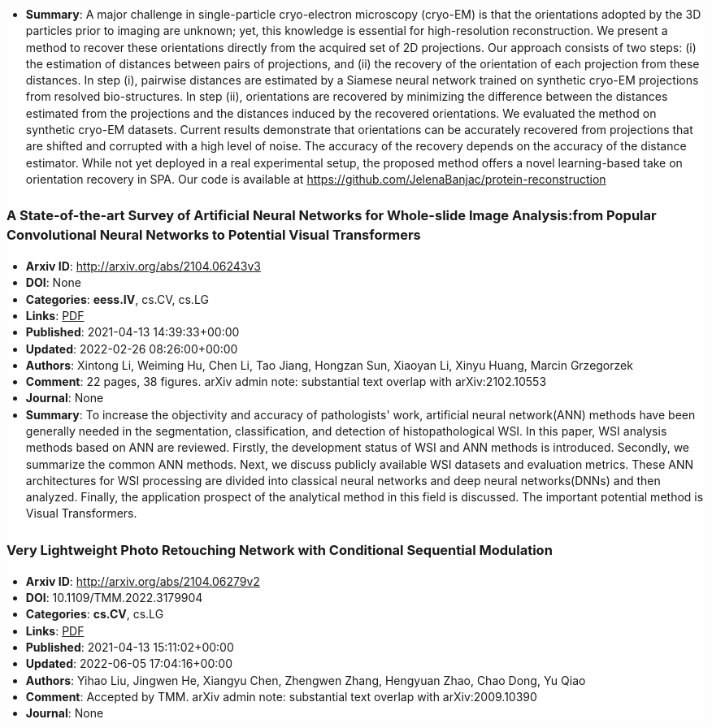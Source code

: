 - **Summary**: A major challenge in single-particle cryo-electron microscopy (cryo-EM) is that the orientations adopted by the 3D particles prior to imaging are unknown; yet, this knowledge is essential for high-resolution reconstruction. We present a method to recover these orientations directly from the acquired set of 2D projections. Our approach consists of two steps: (i) the estimation of distances between pairs of projections, and (ii) the recovery of the orientation of each projection from these distances. In step (i), pairwise distances are estimated by a Siamese neural network trained on synthetic cryo-EM projections from resolved bio-structures. In step (ii), orientations are recovered by minimizing the difference between the distances estimated from the projections and the distances induced by the recovered orientations. We evaluated the method on synthetic cryo-EM datasets. Current results demonstrate that orientations can be accurately recovered from projections that are shifted and corrupted with a high level of noise. The accuracy of the recovery depends on the accuracy of the distance estimator. While not yet deployed in a real experimental setup, the proposed method offers a novel learning-based take on orientation recovery in SPA. Our code is available at https://github.com/JelenaBanjac/protein-reconstruction



### A State-of-the-art Survey of Artificial Neural Networks for Whole-slide Image Analysis:from Popular Convolutional Neural Networks to Potential Visual Transformers
- **Arxiv ID**: http://arxiv.org/abs/2104.06243v3
- **DOI**: None
- **Categories**: **eess.IV**, cs.CV, cs.LG
- **Links**: [PDF](http://arxiv.org/pdf/2104.06243v3)
- **Published**: 2021-04-13 14:39:33+00:00
- **Updated**: 2022-02-26 08:26:00+00:00
- **Authors**: Xintong Li, Weiming Hu, Chen Li, Tao Jiang, Hongzan Sun, Xiaoyan Li, Xinyu Huang, Marcin Grzegorzek
- **Comment**: 22 pages, 38 figures. arXiv admin note: substantial text overlap with
  arXiv:2102.10553
- **Journal**: None
- **Summary**: To increase the objectivity and accuracy of pathologists' work, artificial neural network(ANN) methods have been generally needed in the segmentation, classification, and detection of histopathological WSI. In this paper, WSI analysis methods based on ANN are reviewed. Firstly, the development status of WSI and ANN methods is introduced. Secondly, we summarize the common ANN methods. Next, we discuss publicly available WSI datasets and evaluation metrics. These ANN architectures for WSI processing are divided into classical neural networks and deep neural networks(DNNs) and then analyzed. Finally, the application prospect of the analytical method in this field is discussed. The important potential method is Visual Transformers.



### Very Lightweight Photo Retouching Network with Conditional Sequential Modulation
- **Arxiv ID**: http://arxiv.org/abs/2104.06279v2
- **DOI**: 10.1109/TMM.2022.3179904
- **Categories**: **cs.CV**, cs.LG
- **Links**: [PDF](http://arxiv.org/pdf/2104.06279v2)
- **Published**: 2021-04-13 15:11:02+00:00
- **Updated**: 2022-06-05 17:04:16+00:00
- **Authors**: Yihao Liu, Jingwen He, Xiangyu Chen, Zhengwen Zhang, Hengyuan Zhao, Chao Dong, Yu Qiao
- **Comment**: Accepted by TMM. arXiv admin note: substantial text overlap with
  arXiv:2009.10390
- **Journal**: None